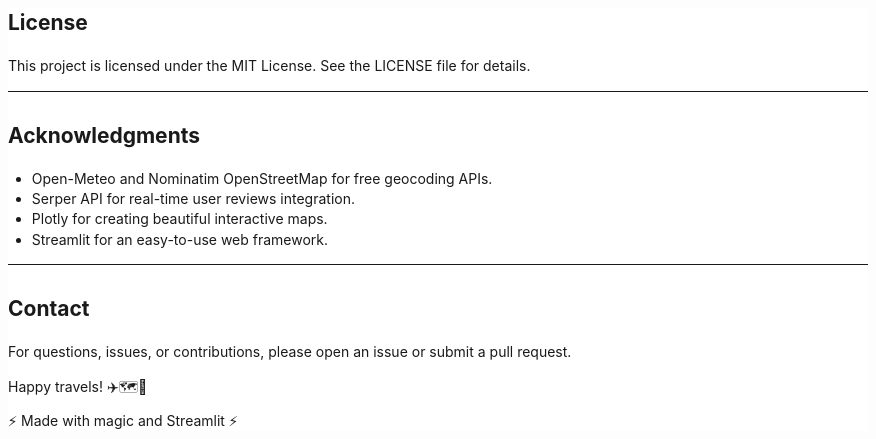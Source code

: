 ## License

This project is licensed under the MIT License. See the LICENSE file for details.

---

## Acknowledgments

- Open-Meteo and Nominatim OpenStreetMap for free geocoding APIs.
- Serper API for real-time user reviews integration.
- Plotly for creating beautiful interactive maps.
- Streamlit for an easy-to-use web framework.

---

## Contact

For questions, issues, or contributions, please open an issue or submit a pull request.

Happy travels! ✈️🗺️🌟


⚡ Made with magic and Streamlit ⚡


